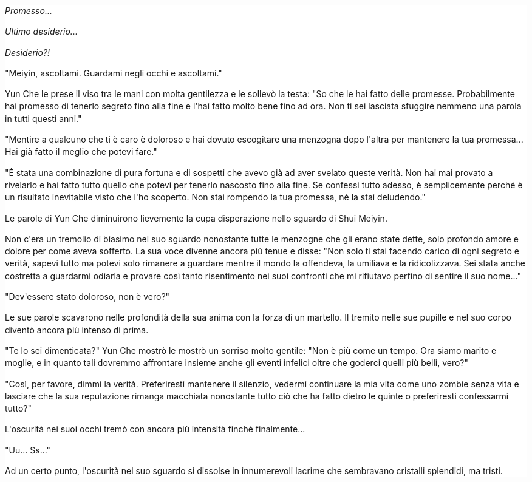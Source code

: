 
<em>Promesso...


Ultimo desiderio...


Desiderio?!</em>


"Meiyin, ascoltami. Guardami negli occhi e ascoltami."


Yun Che le prese il viso tra le mani con molta gentilezza e le sollevò la testa: "So che le hai fatto delle promesse. Probabilmente hai promesso di tenerlo segreto fino alla fine e l'hai fatto molto bene fino ad ora. Non ti sei lasciata sfuggire nemmeno una parola in tutti questi anni."


"Mentire a qualcuno che ti è caro è doloroso e hai dovuto escogitare una menzogna dopo l'altra per mantenere la tua promessa... Hai già fatto il meglio che potevi fare."


"È stata una combinazione di pura fortuna e di sospetti che avevo già ad aver svelato queste verità. Non hai mai provato a rivelarlo e hai fatto tutto quello che potevi per tenerlo nascosto fino alla fine. Se confessi tutto adesso, è semplicemente perché è un risultato inevitabile visto che l'ho scoperto. Non stai rompendo la tua promessa, né la stai deludendo."


Le parole di Yun Che diminuirono lievemente la cupa disperazione nello sguardo di Shui Meiyin.


Non c'era un tremolio di biasimo nel suo sguardo nonostante tutte le menzogne che gli erano state dette, solo profondo amore e dolore per come aveva sofferto. La sua voce divenne ancora più tenue e disse: "Non solo ti stai facendo carico di ogni segreto e verità, sapevi tutto ma potevi solo rimanere a guardare mentre il mondo la offendeva, la umiliava e la ridicolizzava. Sei stata anche costretta a guardarmi odiarla e provare così tanto risentimento nei suoi confronti che mi rifiutavo perfino di sentire il suo nome..."


"Dev'essere stato doloroso, non è vero?"


Le sue parole scavarono nelle profondità della sua anima con la forza di un martello. Il tremito nelle sue pupille e nel suo corpo diventò ancora più intenso di prima.


"Te lo sei dimenticata?" Yun Che mostrò le mostrò un sorriso molto gentile: "Non è più come un tempo. Ora siamo marito e moglie, e in quanto tali dovremmo affrontare insieme anche gli eventi infelici oltre che goderci quelli più belli, vero?"


"Così, per favore, dimmi la verità. Preferiresti mantenere il silenzio, vedermi continuare la mia vita come uno zombie senza vita e lasciare che la sua reputazione rimanga macchiata nonostante tutto ciò che ha fatto dietro le quinte o preferiresti confessarmi tutto?"


L'oscurità nei suoi occhi tremò con ancora più intensità finché finalmente...


"Uu... Ss..."


Ad un certo punto, l'oscurità nel suo sguardo si dissolse in innumerevoli lacrime che sembravano cristalli splendidi, ma tristi.
